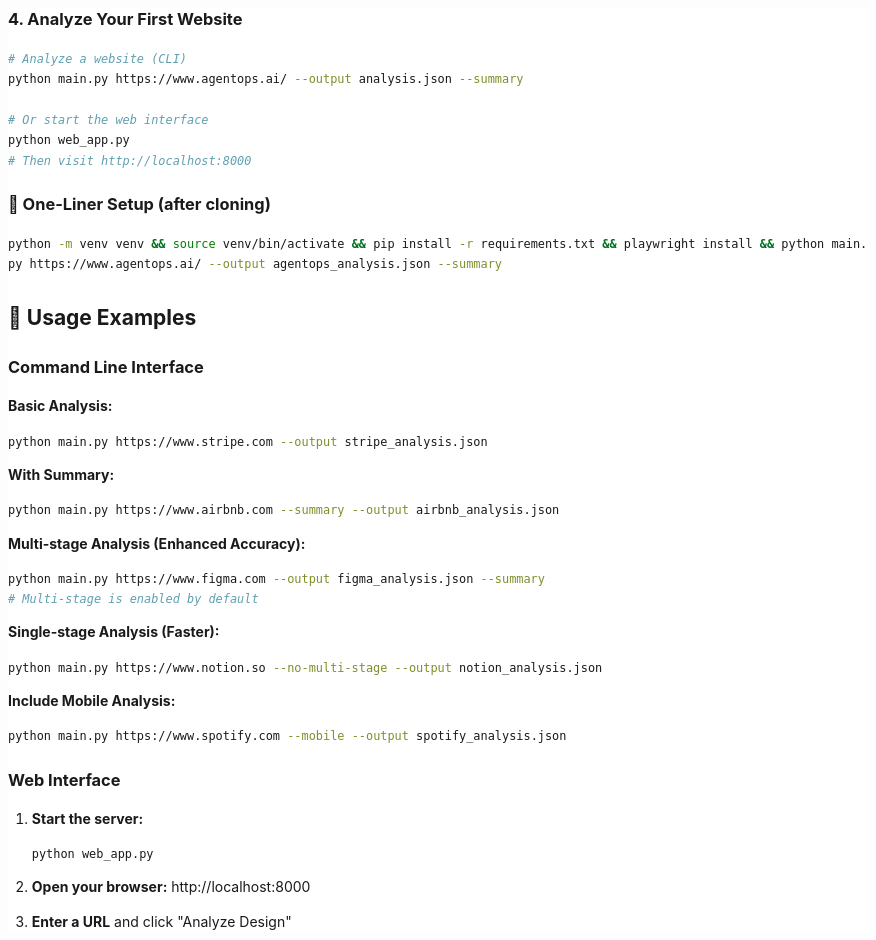 ### 4. Analyze Your First Website
```bash
# Analyze a website (CLI)
python main.py https://www.agentops.ai/ --output analysis.json --summary

# Or start the web interface
python web_app.py
# Then visit http://localhost:8000
```

### 🚀 One-Liner Setup (after cloning)
```bash
python -m venv venv && source venv/bin/activate && pip install -r requirements.txt && playwright install && python main.py https://www.agentops.ai/ --output agentops_analysis.json --summary
```

## 🎯 Usage Examples

### Command Line Interface

**Basic Analysis:**
```bash
python main.py https://www.stripe.com --output stripe_analysis.json
```

**With Summary:**
```bash
python main.py https://www.airbnb.com --summary --output airbnb_analysis.json
```

**Multi-stage Analysis (Enhanced Accuracy):**
```bash
python main.py https://www.figma.com --output figma_analysis.json --summary
# Multi-stage is enabled by default
```

**Single-stage Analysis (Faster):**
```bash
python main.py https://www.notion.so --no-multi-stage --output notion_analysis.json
```

**Include Mobile Analysis:**
```bash
python main.py https://www.spotify.com --mobile --output spotify_analysis.json
```

### Web Interface

1. **Start the server:**
   ```bash
   python web_app.py
   ```

2. **Open your browser:** http://localhost:8000

3. **Enter a URL** and click "Analyze Design"

